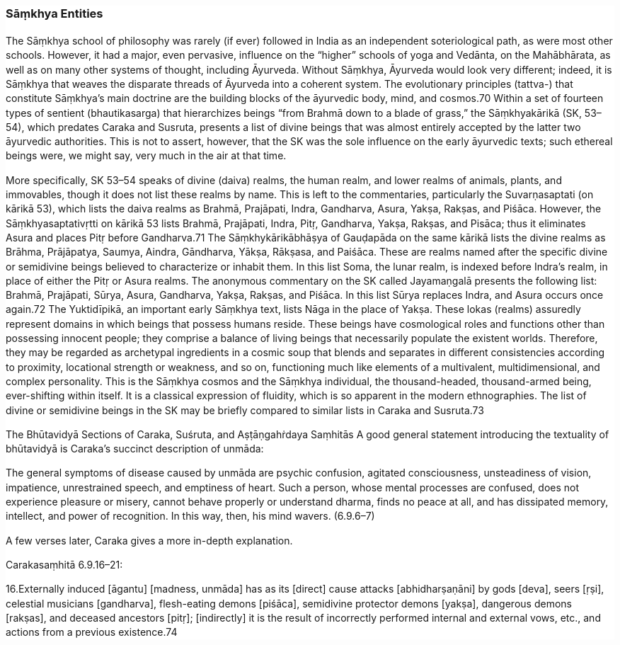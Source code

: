 ### Sāṃkhya Entities
The Sāṃkhya school of philosophy was rarely (if ever) followed in India as an independent soteriological path, as were most other schools. However, it had a major, even pervasive, influence on the “higher” schools of yoga and Vedānta, on the Mahābhārata, as well as on many other systems of thought, including Āyurveda. Without Sāṃkhya, Āyurveda would look very different; indeed, it is Sāṃkhya that weaves the disparate threads of Āyurveda into a coherent system. The evolutionary principles (tattva-) that constitute Sāṃkhya’s main doctrine are the building blocks of the āyurvedic body, mind, and cosmos.70 Within a set of fourteen types of sentient (bhautikasarga) that hierarchizes beings “from Brahmā down to a blade of grass,” the Sāṃkhyakārikā (SK, 53–54), which predates Caraka and Susruta, presents a list of divine beings that was almost entirely accepted by the latter two āyurvedic authorities. This is not to assert, however, that the SK was the sole influence on the early āyurvedic texts; such ethereal beings were, we might say, very much in the air at that time.

More specifically, SK 53–54 speaks of divine (daiva) realms, the human realm, and lower realms of animals, plants, and immovables, though it does not list these realms by name. This is left to the commentaries, particularly the Suvarṇasaptati (on kārikā 53), which lists the daiva realms as Brahmā, Prajāpati, Indra, Gandharva, Asura, Yakṣa, Rakṣas, and Piśāca. However, the Sāṃkhyasaptativṛtti on kārikā 53 lists Brahmā, Prajāpati, Indra, Pitṛ, Gandharva, Yakṣa, Rakṣas, and Pisāca; thus it eliminates Asura and places Pitṛ before Gandharva.71 The Sāṃkhykārikābhāṣya of Gauḍapāda on the same kārikā lists the divine realms as Brāhma, Prājāpatya, Saumya, Aindra, Gāndharva, Yākṣa, Rākṣasa, and Paiśāca. These are realms named after the specific divine or semidivine beings believed to characterize or inhabit them. In this list Soma, the lunar realm, is indexed before Indra’s realm, in place of either the Pitṛ or Asura realms. The anonymous commentary on the SK called Jayamaṇgalā presents the following list: Brahmā, Prajāpati, Sūrya, Asura, Gandharva, Yakṣa, Rakṣas, and Piśāca. In this list Sūrya replaces Indra, and Asura occurs once again.72 The Yuktidīpikā, an important early Sāṃkhya text, lists Nāga in the place of Yakṣa. These lokas (realms) assuredly represent domains in which beings that possess humans reside. These beings have cosmological roles and functions other than possessing innocent people; they comprise a balance of living beings that necessarily populate the existent worlds. Therefore, they may be regarded as archetypal ingredients in a cosmic soup that blends and separates in different consistencies according to proximity, locational strength or weakness, and so on, functioning much like elements of a multivalent, multidimensional, and complex personality. This is the Sāṃkhya cosmos and the Sāṃkhya individual, the thousand-headed, thousand-armed being, ever-shifting within itself. It is a classical expression of fluidity, which is so apparent in the modern ethnographies. The list of divine or semidivine beings in the SK may be briefly compared to similar lists in Caraka and Susruta.73


The Bhūtavidyā Sections of Caraka, Suśruta, and Aṣṭāṇgahṙdaya Saṃhitās
A good general statement introducing the textuality of bhūtavidyā is Caraka’s succinct description of unmāda:

The general symptoms of disease caused by unmāda are psychic confusion, agitated consciousness, unsteadiness of vision, impatience, unrestrained speech, and emptiness of heart. Such a person, whose mental processes are confused, does not experience pleasure or misery, cannot behave properly or understand dharma, finds no peace at all, and has dissipated memory, intellect, and power of recognition. In this way, then, his mind wavers. (6.9.6–7)

A few verses later, Caraka gives a more in-depth explanation.

Carakasaṃhitā 6.9.16–21:

16.Externally induced [āgantu] [madness, unmāda] has as its [direct] cause attacks [abhidharṣaṇāni] by gods [deva], seers [ṛṣi], celestial musicians [gandharva], flesh-eating demons [piśāca], semidivine protector demons [yakṣa], dangerous demons [rakṣas], and deceased ancestors [pitṛ]; [indirectly] it is the result of incorrectly performed internal and external vows, etc., and actions from a previous existence.74
